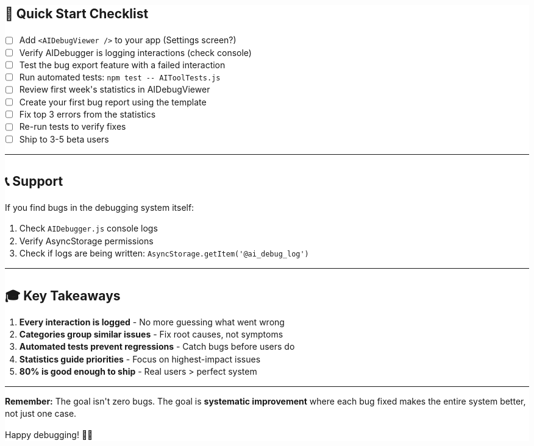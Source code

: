 
## 🚀 Quick Start Checklist

- [ ] Add `<AIDebugViewer />` to your app (Settings screen?)
- [ ] Verify AIDebugger is logging interactions (check console)
- [ ] Test the bug export feature with a failed interaction
- [ ] Run automated tests: `npm test -- AIToolTests.js`
- [ ] Review first week's statistics in AIDebugViewer
- [ ] Create your first bug report using the template
- [ ] Fix top 3 errors from the statistics
- [ ] Re-run tests to verify fixes
- [ ] Ship to 3-5 beta users

---

## 📞 Support

If you find bugs in the debugging system itself:
1. Check `AIDebugger.js` console logs
2. Verify AsyncStorage permissions
3. Check if logs are being written: `AsyncStorage.getItem('@ai_debug_log')`

---

## 🎓 Key Takeaways

1. **Every interaction is logged** - No more guessing what went wrong
2. **Categories group similar issues** - Fix root causes, not symptoms
3. **Automated tests prevent regressions** - Catch bugs before users do
4. **Statistics guide priorities** - Focus on highest-impact issues
5. **80% is good enough to ship** - Real users > perfect system

---

**Remember:** The goal isn't zero bugs. The goal is **systematic improvement** where each bug fixed makes the entire system better, not just one case.

Happy debugging! 🐛🔨
